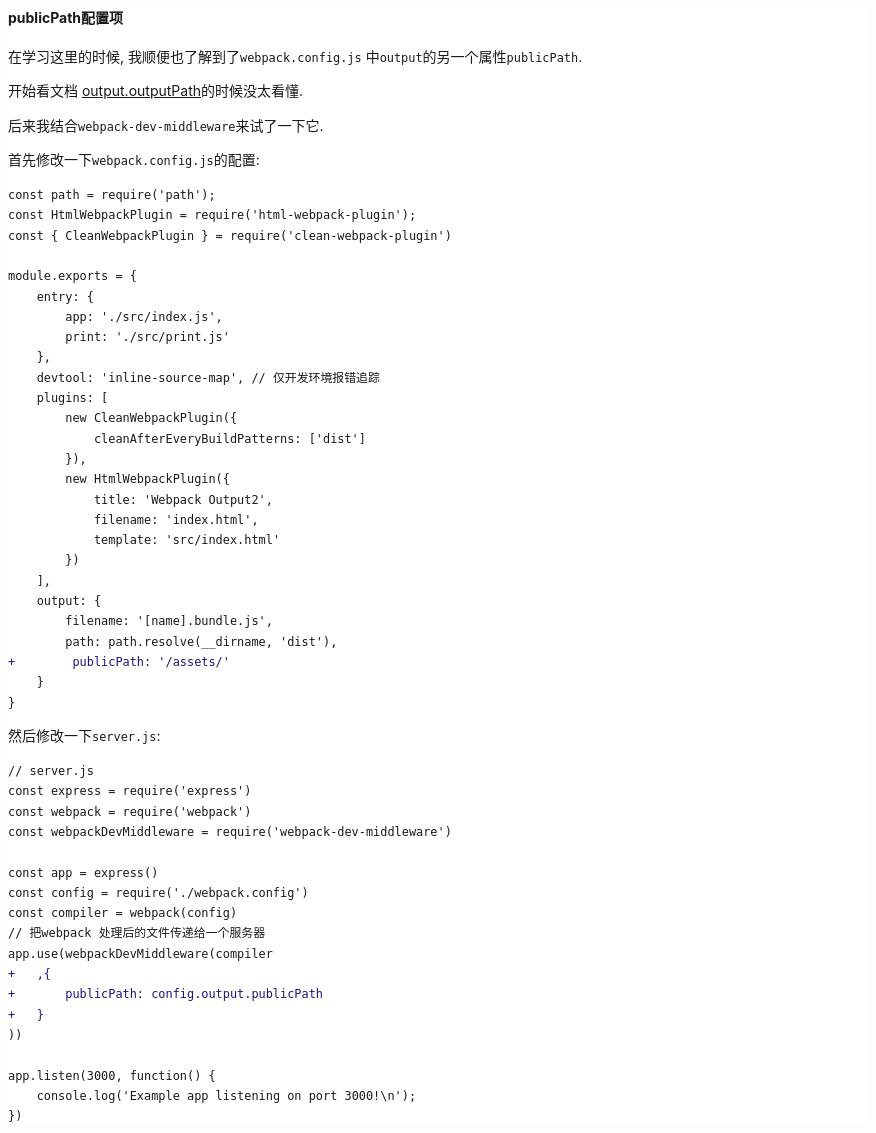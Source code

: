 #### publicPath配置项

在学习这里的时候, 我顺便也了解到了`webpack.config.js` 中`output`的另一个属性`publicPath`.

开始看文档 [output.outputPath](https://www.webpackjs.com/configuration/output/#output-publicpath)的时候没太看懂.

后来我结合`webpack-dev-middleware`来试了一下它.

首先修改一下`webpack.config.js`的配置:

```diff
const path = require('path');
const HtmlWebpackPlugin = require('html-webpack-plugin');
const { CleanWebpackPlugin } = require('clean-webpack-plugin')

module.exports = {
    entry: {
        app: './src/index.js',
        print: './src/print.js'
    },
    devtool: 'inline-source-map', // 仅开发环境报错追踪
    plugins: [
        new CleanWebpackPlugin({
            cleanAfterEveryBuildPatterns: ['dist']
        }),
        new HtmlWebpackPlugin({
            title: 'Webpack Output2',
            filename: 'index.html',
            template: 'src/index.html'
        })
    ],
    output: {
        filename: '[name].bundle.js',
        path: path.resolve(__dirname, 'dist'),
+        publicPath: '/assets/'
    }
}
```

然后修改一下`server.js`:

```diff
// server.js
const express = require('express')
const webpack = require('webpack')
const webpackDevMiddleware = require('webpack-dev-middleware')

const app = express()
const config = require('./webpack.config')
const compiler = webpack(config)
// 把webpack 处理后的文件传递给一个服务器
app.use(webpackDevMiddleware(compiler 
+	,{
+		publicPath: config.output.publicPath
+	}
))

app.listen(3000, function() {
    console.log('Example app listening on port 3000!\n');
})
```
